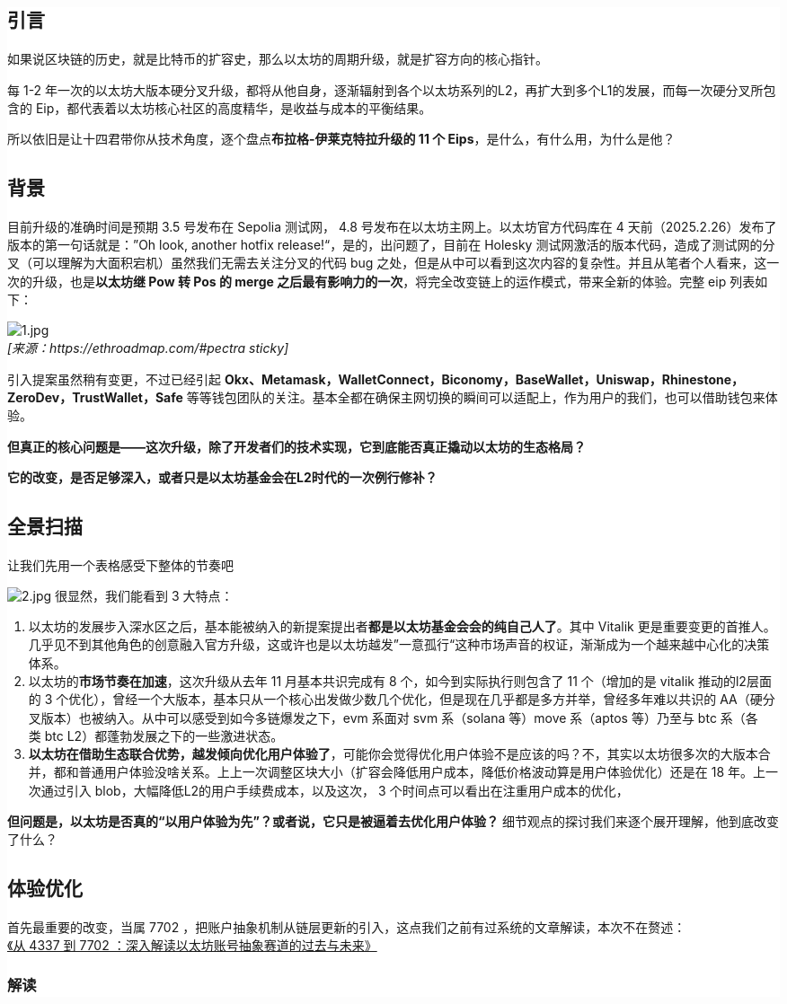 

## 引言

如果说区块链的历史，就是比特币的扩容史，那么以太坊的周期升级，就是扩容方向的核心指针。

每 1-2 年一次的以太坊大版本硬分叉升级，都将从他自身，逐渐辐射到各个以太坊系列的L2，再扩大到多个L1的发展，而每一次硬分叉所包含的 Eip，都代表着以太坊核心社区的高度精华，是收益与成本的平衡结果。

所以依旧是让十四君带你从技术角度，逐个盘点**布拉格-伊莱克特拉升级的 11 个 Eips**，是什么，有什么用，为什么是他？

## 背景

目前升级的准确时间是预期 3.5 号发布在 Sepolia 测试网， 4.8 号发布在以太坊主网上。以太坊官方代码库在 4 天前（2025.2.26）发布了版本的第一句话就是：”Oh look, another hotfix release!“，是的，出问题了，目前在 Holesky 测试网激活的版本代码，造成了测试网的分叉（可以理解为大面积宕机）虽然我们无需去关注分叉的代码 bug 之处，但是从中可以看到这次内容的复杂性。并且从笔者个人看来，这一次的升级，也是**以太坊继 Pow 转 Pos 的 merge 之后最有影响力的一次**，将完全改变链上的运作模式，带来全新的体验。完整 eip 列表如下：


![1.jpg](https://img.learnblockchain.cn/attachments/2025/03/RkAvDXV467c3eca1438ad.jpg)
<br>*\[来源：https\://ethroadmap.com/#pectra sticky]*

引入提案虽然稍有变更，不过已经引起 **Okx、Metamask，WalletConnect，Biconomy，BaseWallet，Uniswap，Rhinestone，ZeroDev，TrustWallet，Safe** 等等钱包团队的关注。基本全都在确保主网切换的瞬间可以适配上，作为用户的我们，也可以借助钱包来体验。

**但真正的核心问题是——这次升级，除了开发者们的技术实现，它到底能否真正撬动以太坊的生态格局？**

**它的改变，是否足够深入，或者只是以太坊基金会在L2时代的一次例行修补？**

## 全景扫描

让我们先用一个表格感受下整体的节奏吧


![2.jpg](https://img.learnblockchain.cn/attachments/2025/03/OYiUBOU067c3ecaf61964.jpg)
很显然，我们能看到 3 大特点：

1. 以太坊的发展步入深水区之后，基本能被纳入的新提案提出者**都是以太坊基金会会的纯自己人了**。其中 Vitalik 更是重要变更的首推人。几乎见不到其他角色的创意融入官方升级，这或许也是以太坊越发”一意孤行“这种市场声音的权证，渐渐成为一个越来越中心化的决策体系。
2. 以太坊的**市场节奏在加速**，这次升级从去年 11 月基本共识完成有 8 个，如今到实际执行则包含了 11 个（增加的是 vitalik 推动的l2层面的 3 个优化），曾经一个大版本，基本只从一个核心出发做少数几个优化，但是现在几乎都是多方并举，曾经多年难以共识的 AA（硬分叉版本）也被纳入。从中可以感受到如今多链爆发之下，evm 系面对 svm 系（solana 等）move 系（aptos 等）乃至与 btc 系（各类 btc L2）都蓬勃发展之下的一些激进状态。
3. **以太坊在借助生态联合优势，越发倾向优化用户体验了**，可能你会觉得优化用户体验不是应该的吗？不，其实以太坊很多次的大版本合并，都和普通用户体验没啥关系。上上一次调整区块大小（扩容会降低用户成本，降低价格波动算是用户体验优化）还是在 18 年。上一次通过引入 blob，大幅降低L2的用户手续费成本，以及这次， 3 个时间点可以看出在注重用户成本的优化，

**但问题是，以太坊是否真的“以用户体验为先”？或者说，它只是被逼着去优化用户体验？**
细节观点的探讨我们来逐个展开理解，他到底改变了什么？

## 体验优化

首先最重要的改变，当属 7702 ，把账户抽象机制从链层更新的引入，这点我们之前有过系统的文章解读，本次不在赘述：[《从 4337 到 7702 ：深入解读以太坊账号抽象赛道的过去与未来》](https://mp.weixin.qq.com/s/vJMOr0I0a2\_FtWrdKwdDXA)

### 解读
